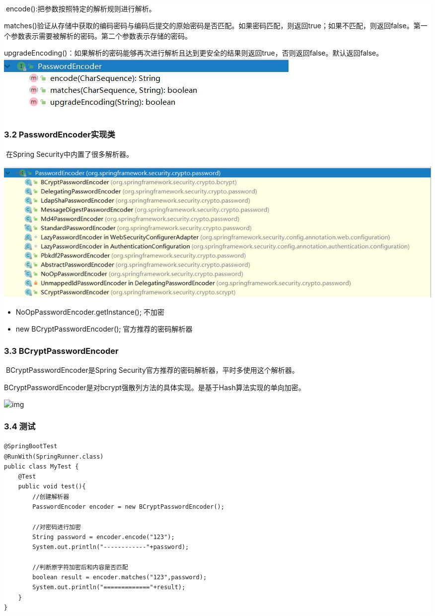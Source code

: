 

​	encode():把参数按照特定的解析规则进行解析。

matches()验证从存储中获取的编码密码与编码后提交的原始密码是否匹配。如果密码匹配，则返回true；如果不匹配，则返回false。第一个参数表示需要被解析的密码。第二个参数表示存储的密码。

​	upgradeEncoding()：如果解析的密码能够再次进行解析且达到更安全的结果则返回true，否则返回false。默认返回false。![](springSecurity.assets/springSecurity-08-1606734313786.jpg)

### 3.2 PasswordEncoder实现类

​	在Spring Security中内置了很多解析器。

![](springSecurity.assets/springSecurity-09.jpg)

- NoOpPasswordEncoder.getInstance(); 不加密

- new BCryptPasswordEncoder(); 官方推荐的密码解析器

### 3.3 BCryptPasswordEncoder

​	BCryptPasswordEncoder是Spring Security官方推荐的密码解析器，平时多使用这个解析器。

​	BCryptPasswordEncoder是对bcrypt强散列方法的具体实现。是基于Hash算法实现的单向加密。

![img](springSecurity.assets/webp)

### 3.4 测试

```
@SpringBootTest
@RunWith(SpringRunner.class)
public class MyTest {
    @Test
    public void test(){
        //创建解析器
        PasswordEncoder encoder = new BCryptPasswordEncoder();
        
        //对密码进行加密
        String password = encoder.encode("123");
        System.out.println("------------"+password);

        //判断原字符加密后和内容是否匹配
        boolean result = encoder.matches("123",password);
        System.out.println("============="+result);
    }
}
```
